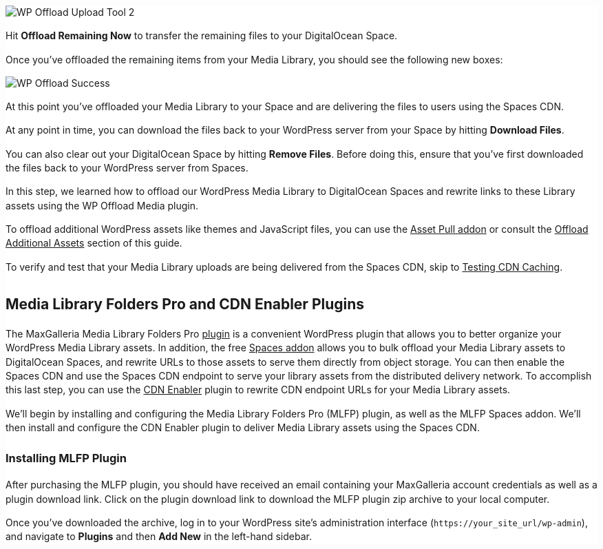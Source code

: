 ![WP Offload Upload Tool 2](https://raw.githubusercontent.com/opendocs-md/do-tutorials-images/master/img/wordpress_cdn_offload/wp_offload_upload_tool_2.png)

Hit **Offload Remaining Now** to transfer the remaining files to your DigitalOcean Space.

Once you’ve offloaded the remaining items from your Media Library, you should see the following new boxes:

![WP Offload Success](https://raw.githubusercontent.com/opendocs-md/do-tutorials-images/master/img/wordpress_cdn_offload/wp_offload_success.png)

At this point you’ve offloaded your Media Library to your Space and are delivering the files to users using the Spaces CDN.

At any point in time, you can download the files back to your WordPress server from your Space by hitting **Download Files**.

You can also clear out your DigitalOcean Space by hitting **Remove Files**. Before doing this, ensure that you’ve first downloaded the files back to your WordPress server from Spaces.

In this step, we learned how to offload our WordPress Media Library to DigitalOcean Spaces and rewrite links to these Library assets using the WP Offload Media plugin.

To offload additional WordPress assets like themes and JavaScript files, you can use the [Asset Pull addon](https://deliciousbrains.com/wp-offload-media/doc/assets-pull-addon/) or consult the [Offload Additional Assets](how-to-speed-up-wordpress-asset-delivery-using-digitalocean-spaces-cdn#offload-additional-assets-(optional)) section of this guide.

To verify and test that your Media Library uploads are being delivered from the Spaces CDN, skip to [Testing CDN Caching](how-to-speed-up-wordpress-asset-delivery-using-digitalocean-spaces-cdn#testing-cdn-caching).

## Media Library Folders Pro and CDN Enabler Plugins

The MaxGalleria Media Library Folders Pro [plugin](https://maxgalleria.com/media-library-plus/) is a convenient WordPress plugin that allows you to better organize your WordPress Media Library assets. In addition, the free [Spaces addon](https://maxgalleria.com/downloads/wordpress-amazon-s3/) allows you to bulk offload your Media Library assets to DigitalOcean Spaces, and rewrite URLs to those assets to serve them directly from object storage. You can then enable the Spaces CDN and use the Spaces CDN endpoint to serve your library assets from the distributed delivery network. To accomplish this last step, you can use the [CDN Enabler](https://wordpress.org/plugins/cdn-enabler/) plugin to rewrite CDN endpoint URLs for your Media Library assets.

We’ll begin by installing and configuring the Media Library Folders Pro (MLFP) plugin, as well as the MLFP Spaces addon. We’ll then install and configure the CDN Enabler plugin to deliver Media Library assets using the Spaces CDN.

### Installing MLFP Plugin

After purchasing the MLFP plugin, you should have received an email containing your MaxGalleria account credentials as well as a plugin download link. Click on the plugin download link to download the MLFP plugin zip archive to your local computer.

Once you’ve downloaded the archive, log in to your WordPress site’s administration interface (`https://your_site_url/wp-admin`), and navigate to **Plugins** and then **Add New** in the left-hand sidebar.
